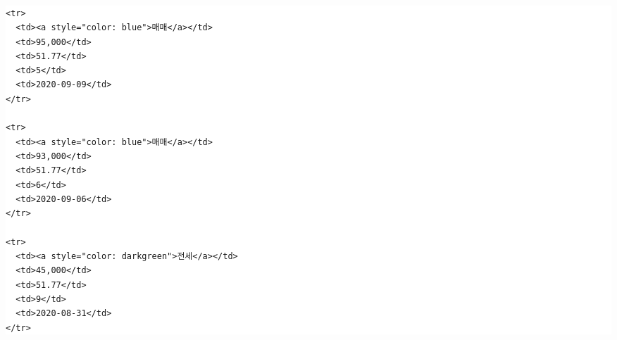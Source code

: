     <tr>
      <td><a style="color: blue">매매</a></td>
      <td>95,000</td>
      <td>51.77</td>
      <td>5</td>
      <td>2020-09-09</td>
    </tr>
      
    <tr>
      <td><a style="color: blue">매매</a></td>
      <td>93,000</td>
      <td>51.77</td>
      <td>6</td>
      <td>2020-09-06</td>
    </tr>
      
    <tr>
      <td><a style="color: darkgreen">전세</a></td>
      <td>45,000</td>
      <td>51.77</td>
      <td>9</td>
      <td>2020-08-31</td>
    </tr>
      
</table>
</font>

